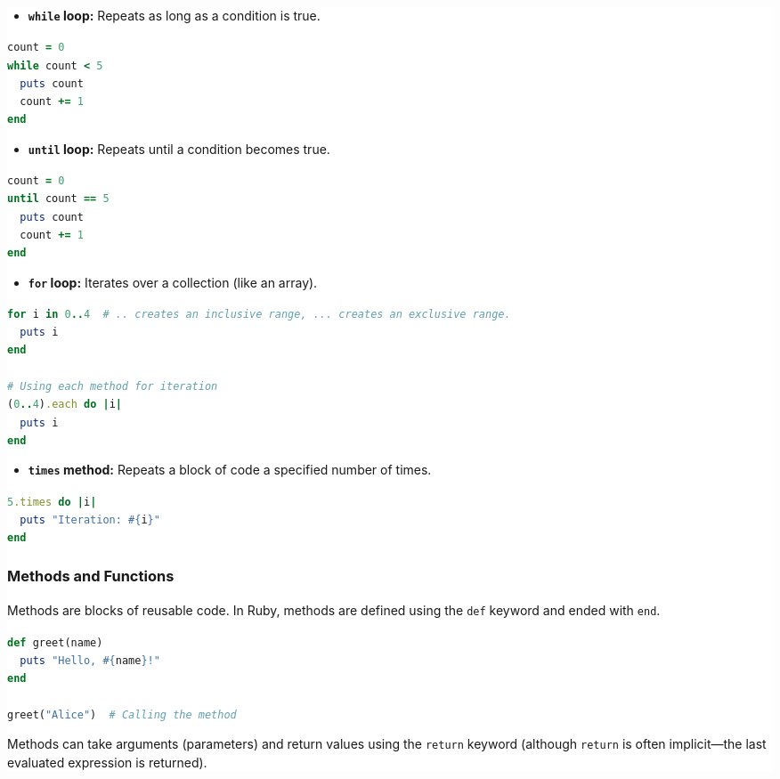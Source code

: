 * **`while` loop:** Repeats as long as a condition is true.

```ruby
count = 0
while count < 5
  puts count
  count += 1
end
```

* **`until` loop:** Repeats until a condition becomes true.

```ruby
count = 0
until count == 5
  puts count
  count += 1
end
```

* **`for` loop:** Iterates over a collection (like an array).

```ruby
for i in 0..4  # .. creates an inclusive range, ... creates an exclusive range.
  puts i
end

# Using each method for iteration
(0..4).each do |i|
  puts i
end

```

* **`times` method:** Repeats a block of code a specified number of times.

```ruby
5.times do |i|
  puts "Iteration: #{i}"
end
```


### Methods and Functions

Methods are blocks of reusable code.  In Ruby, methods are defined using the `def` keyword and ended with `end`.

```ruby
def greet(name)
  puts "Hello, #{name}!"
end

greet("Alice")  # Calling the method
```

Methods can take arguments (parameters) and return values using the `return` keyword (although `return` is often implicit—the last evaluated expression is returned).
